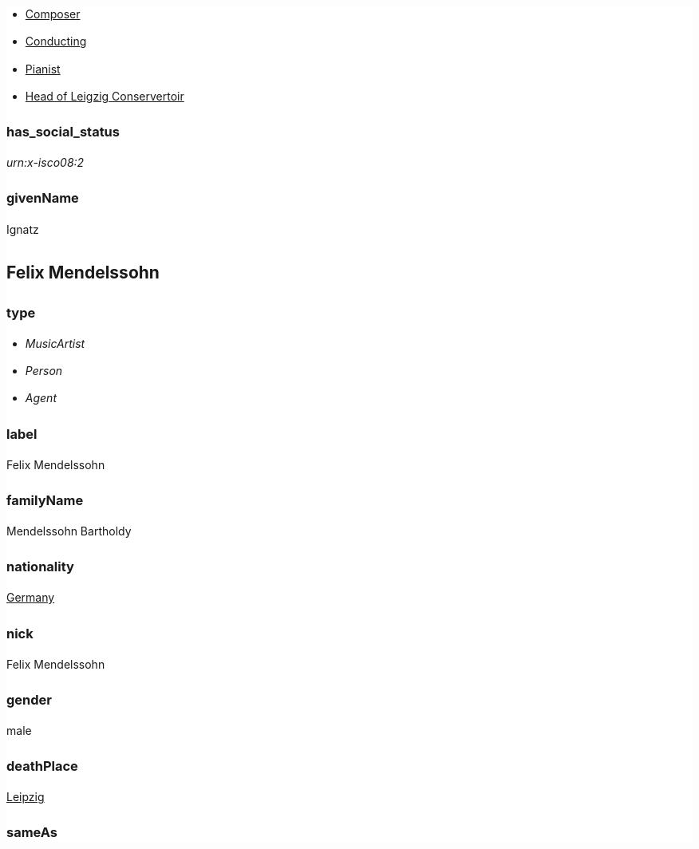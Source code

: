  - [Composer](#Composer)

 - [Conducting](#Conducting)

 - [Pianist](#Pianist)

 - [Head of Leigzig Conservertoir](#Head-of-Leigzig-Conservertoir)

### has_social_status


*urn:x-isco08:2*

### givenName


Ignatz

## Felix Mendelssohn

### type

 - *MusicArtist*

 - *Person*

 - *Agent*

### label


Felix Mendelssohn

### familyName


Mendelssohn Bartholdy

### nationality


[Germany](#Germany)

### nick


Felix Mendelssohn

### gender


male

### deathPlace


[Leipzig](#Leipzig)

### sameAs
